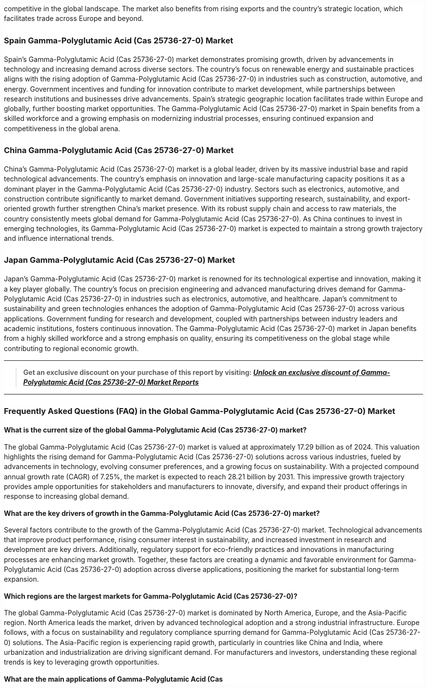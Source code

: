 competitive in the global landscape. The market also benefits from rising exports and the country&rsquo;s strategic location, which facilitates trade across Europe and beyond.</p><h3>Spain Gamma-Polyglutamic Acid (Cas 25736-27-0) Market</h3><p>Spain&rsquo;s Gamma-Polyglutamic Acid (Cas 25736-27-0) market demonstrates promising growth, driven by advancements in technology and increasing demand across diverse sectors. The country&rsquo;s focus on renewable energy and sustainable practices aligns with the rising adoption of Gamma-Polyglutamic Acid (Cas 25736-27-0) in industries such as construction, automotive, and energy. Government incentives and funding for innovation contribute to market development, while partnerships between research institutions and businesses drive advancements. Spain&rsquo;s strategic geographic location facilitates trade within Europe and globally, further boosting market opportunities. The Gamma-Polyglutamic Acid (Cas 25736-27-0) market in Spain benefits from a skilled workforce and a growing emphasis on modernizing industrial processes, ensuring continued expansion and competitiveness in the global arena.</p><h3>China Gamma-Polyglutamic Acid (Cas 25736-27-0) Market</h3><p>China&rsquo;s Gamma-Polyglutamic Acid (Cas 25736-27-0) market is a global leader, driven by its massive industrial base and rapid technological advancements. The country&rsquo;s emphasis on innovation and large-scale manufacturing capacity positions it as a dominant player in the Gamma-Polyglutamic Acid (Cas 25736-27-0) industry. Sectors such as electronics, automotive, and construction contribute significantly to market demand. Government initiatives supporting research, sustainability, and export-oriented growth further strengthen China&rsquo;s market presence. With its robust supply chain and access to raw materials, the country consistently meets global demand for Gamma-Polyglutamic Acid (Cas 25736-27-0). As China continues to invest in emerging technologies, its Gamma-Polyglutamic Acid (Cas 25736-27-0) market is expected to maintain a strong growth trajectory and influence international trends.</p><h3>Japan Gamma-Polyglutamic Acid (Cas 25736-27-0) Market</h3><p>Japan&rsquo;s Gamma-Polyglutamic Acid (Cas 25736-27-0) market is renowned for its technological expertise and innovation, making it a key player globally. The country&rsquo;s focus on precision engineering and advanced manufacturing drives demand for Gamma-Polyglutamic Acid (Cas 25736-27-0) in industries such as electronics, automotive, and healthcare. Japan&rsquo;s commitment to sustainability and green technologies enhances the adoption of Gamma-Polyglutamic Acid (Cas 25736-27-0) across various applications. Government funding for research and development, coupled with partnerships between industry leaders and academic institutions, fosters continuous innovation. The Gamma-Polyglutamic Acid (Cas 25736-27-0) market in Japan benefits from a highly skilled workforce and a strong emphasis on quality, ensuring its competitiveness on the global stage while contributing to regional economic growth.</p><hr /><blockquote><p><strong>Get an exclusive discount on your purchase of this report by visiting: <em><a href="://marketresearchpulse.com/ask-for-discount/136054?utm_source=Github&amp;utm_medium=025">Unlock an exclusive discount of Gamma-Polyglutamic Acid (Cas 25736-27-0) Market Reports</a></em>&nbsp;</strong></p></blockquote><hr /><h3>Frequently Asked Questions (FAQ) in the Global Gamma-Polyglutamic Acid (Cas 25736-27-0) Market</h3><p><strong>What is the current size of the global Gamma-Polyglutamic Acid (Cas 25736-27-0) market?</strong></p><p>The global Gamma-Polyglutamic Acid (Cas 25736-27-0) market is valued at approximately 17.29 billion as of 2024. This valuation highlights the rising demand for Gamma-Polyglutamic Acid (Cas 25736-27-0) solutions across various industries, fueled by advancements in technology, evolving consumer preferences, and a growing focus on sustainability. With a projected compound annual growth rate (CAGR) of 7.25%, the market is expected to reach 28.21 billion by 2031. This impressive growth trajectory provides ample opportunities for stakeholders and manufacturers to innovate, diversify, and expand their product offerings in response to increasing global demand.</p><p><strong>What are the key drivers of growth in the Gamma-Polyglutamic Acid (Cas 25736-27-0) market?</strong></p><p>Several factors contribute to the growth of the Gamma-Polyglutamic Acid (Cas 25736-27-0) market. Technological advancements that improve product performance, rising consumer interest in sustainability, and increased investment in research and development are key drivers. Additionally, regulatory support for eco-friendly practices and innovations in manufacturing processes are enhancing market growth. Together, these factors are creating a dynamic and favorable environment for Gamma-Polyglutamic Acid (Cas 25736-27-0) adoption across diverse applications, positioning the market for substantial long-term expansion.</p><p><strong>Which regions are the largest markets for Gamma-Polyglutamic Acid (Cas 25736-27-0)?</strong></p><p>The global Gamma-Polyglutamic Acid (Cas 25736-27-0) market is dominated by North America, Europe, and the Asia-Pacific region. North America leads the market, driven by advanced technological adoption and a strong industrial infrastructure. Europe follows, with a focus on sustainability and regulatory compliance spurring demand for Gamma-Polyglutamic Acid (Cas 25736-27-0) solutions. The Asia-Pacific region is experiencing rapid growth, particularly in countries like China and India, where urbanization and industrialization are driving significant demand. For manufacturers and investors, understanding these regional trends is key to leveraging growth opportunities.</p><p><strong>What are the main applications of Gamma-Polyglutamic Acid (Cas